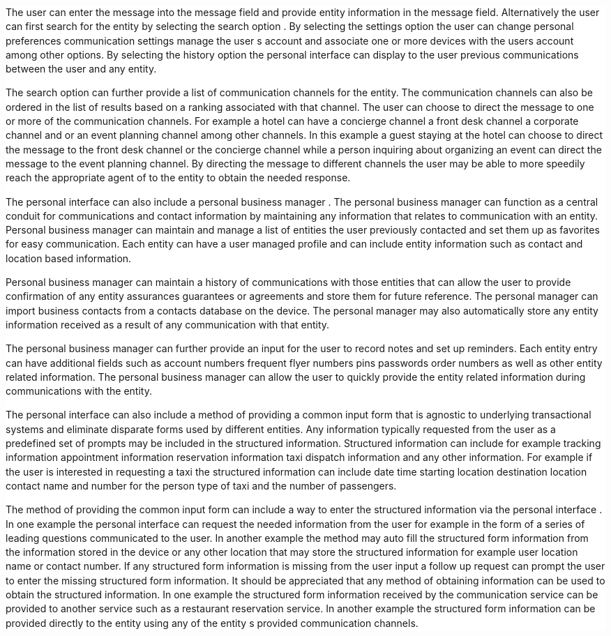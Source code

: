 The user can enter the message into the message field and provide entity information in the message field. Alternatively the user can first search for the entity by selecting the search option . By selecting the settings option the user can change personal preferences communication settings manage the user s account and associate one or more devices with the users account among other options. By selecting the history option the personal interface can display to the user previous communications between the user and any entity.

The search option can further provide a list of communication channels for the entity. The communication channels can also be ordered in the list of results based on a ranking associated with that channel. The user can choose to direct the message to one or more of the communication channels. For example a hotel can have a concierge channel a front desk channel a corporate channel and or an event planning channel among other channels. In this example a guest staying at the hotel can choose to direct the message to the front desk channel or the concierge channel while a person inquiring about organizing an event can direct the message to the event planning channel. By directing the message to different channels the user may be able to more speedily reach the appropriate agent of to the entity to obtain the needed response.

The personal interface can also include a personal business manager . The personal business manager can function as a central conduit for communications and contact information by maintaining any information that relates to communication with an entity. Personal business manager can maintain and manage a list of entities the user previously contacted and set them up as favorites for easy communication. Each entity can have a user managed profile and can include entity information such as contact and location based information.

Personal business manager can maintain a history of communications with those entities that can allow the user to provide confirmation of any entity assurances guarantees or agreements and store them for future reference. The personal manager can import business contacts from a contacts database on the device. The personal manager may also automatically store any entity information received as a result of any communication with that entity.

The personal business manager can further provide an input for the user to record notes and set up reminders. Each entity entry can have additional fields such as account numbers frequent flyer numbers pins passwords order numbers as well as other entity related information. The personal business manager can allow the user to quickly provide the entity related information during communications with the entity.

The personal interface can also include a method of providing a common input form that is agnostic to underlying transactional systems and eliminate disparate forms used by different entities. Any information typically requested from the user as a predefined set of prompts may be included in the structured information. Structured information can include for example tracking information appointment information reservation information taxi dispatch information and any other information. For example if the user is interested in requesting a taxi the structured information can include date time starting location destination location contact name and number for the person type of taxi and the number of passengers.

The method of providing the common input form can include a way to enter the structured information via the personal interface . In one example the personal interface can request the needed information from the user for example in the form of a series of leading questions communicated to the user. In another example the method may auto fill the structured form information from the information stored in the device or any other location that may store the structured information for example user location name or contact number. If any structured form information is missing from the user input a follow up request can prompt the user to enter the missing structured form information. It should be appreciated that any method of obtaining information can be used to obtain the structured information. In one example the structured form information received by the communication service can be provided to another service such as a restaurant reservation service. In another example the structured form information can be provided directly to the entity using any of the entity s provided communication channels.
